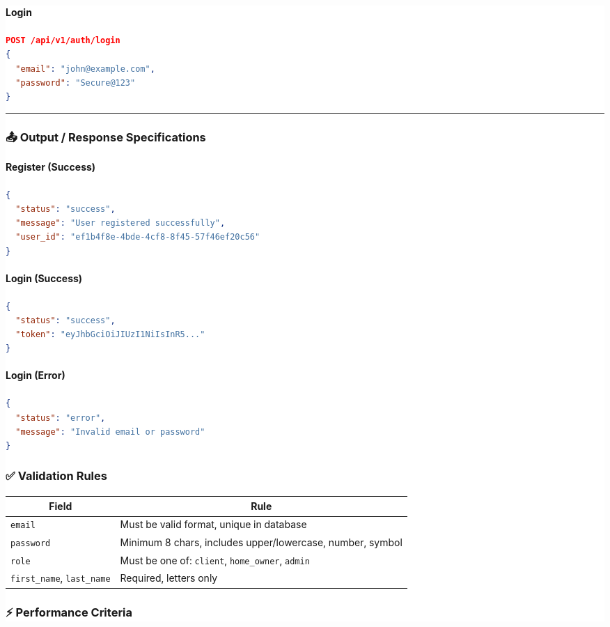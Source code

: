 #### **Login**

```json
POST /api/v1/auth/login
{
  "email": "john@example.com",
  "password": "Secure@123"
}
```

---

### 📤 **Output / Response Specifications**

#### **Register (Success)**

```json
{
  "status": "success",
  "message": "User registered successfully",
  "user_id": "ef1b4f8e-4bde-4cf8-8f45-57f46ef20c56"
}
```

#### **Login (Success)**

```json
{
  "status": "success",
  "token": "eyJhbGciOiJIUzI1NiIsInR5..."
}
```

#### **Login (Error)**

```json
{
  "status": "error",
  "message": "Invalid email or password"
}
```

### ✅ **Validation Rules**

| Field                     | Rule                                                      |
| ------------------------- | --------------------------------------------------------- |
| `email`                   | Must be valid format, unique in database                  |
| `password`                | Minimum 8 chars, includes upper/lowercase, number, symbol |
| `role`                    | Must be one of: `client`, `home_owner`, `admin`           |
| `first_name`, `last_name` | Required, letters only                                    |

### ⚡ **Performance Criteria**
